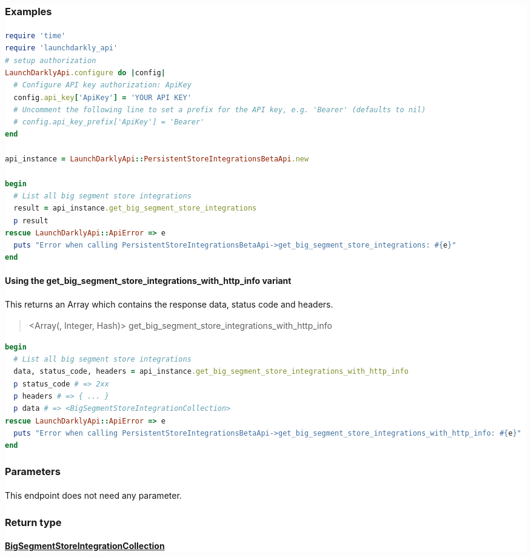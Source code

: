 ### Examples

```ruby
require 'time'
require 'launchdarkly_api'
# setup authorization
LaunchDarklyApi.configure do |config|
  # Configure API key authorization: ApiKey
  config.api_key['ApiKey'] = 'YOUR API KEY'
  # Uncomment the following line to set a prefix for the API key, e.g. 'Bearer' (defaults to nil)
  # config.api_key_prefix['ApiKey'] = 'Bearer'
end

api_instance = LaunchDarklyApi::PersistentStoreIntegrationsBetaApi.new

begin
  # List all big segment store integrations
  result = api_instance.get_big_segment_store_integrations
  p result
rescue LaunchDarklyApi::ApiError => e
  puts "Error when calling PersistentStoreIntegrationsBetaApi->get_big_segment_store_integrations: #{e}"
end
```

#### Using the get_big_segment_store_integrations_with_http_info variant

This returns an Array which contains the response data, status code and headers.

> <Array(<BigSegmentStoreIntegrationCollection>, Integer, Hash)> get_big_segment_store_integrations_with_http_info

```ruby
begin
  # List all big segment store integrations
  data, status_code, headers = api_instance.get_big_segment_store_integrations_with_http_info
  p status_code # => 2xx
  p headers # => { ... }
  p data # => <BigSegmentStoreIntegrationCollection>
rescue LaunchDarklyApi::ApiError => e
  puts "Error when calling PersistentStoreIntegrationsBetaApi->get_big_segment_store_integrations_with_http_info: #{e}"
end
```

### Parameters

This endpoint does not need any parameter.

### Return type

[**BigSegmentStoreIntegrationCollection**](BigSegmentStoreIntegrationCollection.md)
